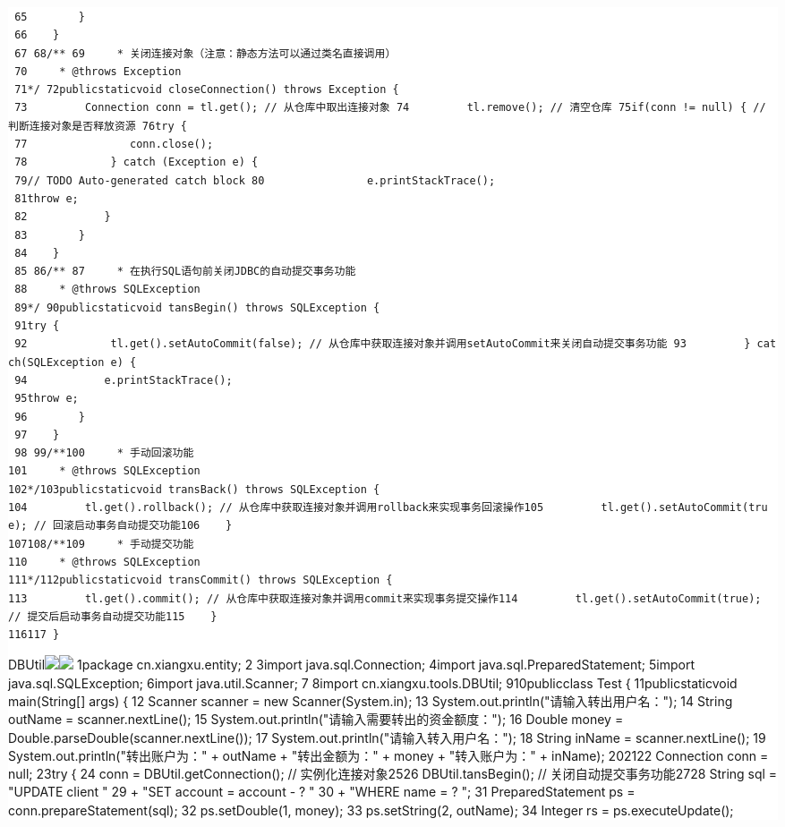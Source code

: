      65        }
     66    }
     67 68/** 69     * 关闭连接对象（注意：静态方法可以通过类名直接调用）
     70     * @throws Exception
     71*/ 72publicstaticvoid closeConnection() throws Exception {
     73         Connection conn = tl.get(); // 从仓库中取出连接对象 74         tl.remove(); // 清空仓库 75if(conn != null) { // 判断连接对象是否释放资源 76try {
     77                conn.close();
     78             } catch (Exception e) {
     79// TODO Auto-generated catch block 80                e.printStackTrace();
     81throw e;
     82            }
     83        }
     84    }
     85 86/** 87     * 在执行SQL语句前关闭JDBC的自动提交事务功能
     88     * @throws SQLException
     89*/ 90publicstaticvoid tansBegin() throws SQLException {
     91try {
     92             tl.get().setAutoCommit(false); // 从仓库中获取连接对象并调用setAutoCommit来关闭自动提交事务功能 93         } catch(SQLException e) {
     94            e.printStackTrace();
     95throw e;
     96        }
     97    }
     98 99/**100     * 手动回滚功能
    101     * @throws SQLException
    102*/103publicstaticvoid transBack() throws SQLException {
    104         tl.get().rollback(); // 从仓库中获取连接对象并调用rollback来实现事务回滚操作105         tl.get().setAutoCommit(true); // 回滚启动事务自动提交功能106    }
    107108/**109     * 手动提交功能
    110     * @throws SQLException
    111*/112publicstaticvoid transCommit() throws SQLException {
    113         tl.get().commit(); // 从仓库中获取连接对象并调用commit来实现事务提交操作114         tl.get().setAutoCommit(true); // 提交后启动事务自动提交功能115    }
    116117 }

DBUtil![](/wp-content/uploads/2017/07/1499444662.gif)![](/wp-content/uploads/2017/07/1499444663.gif)
     1package cn.xiangxu.entity;
     2 3import java.sql.Connection;
     4import java.sql.PreparedStatement;
     5import java.sql.SQLException;
     6import java.util.Scanner;
     7 8import cn.xiangxu.tools.DBUtil;
     910publicclass Test {
    11publicstaticvoid main(String[] args) {
    12         Scanner scanner = new Scanner(System.in);
    13         System.out.println("请输入转出用户名：");
    14         String outName = scanner.nextLine();
    15         System.out.println("请输入需要转出的资金额度：");
    16         Double money = Double.parseDouble(scanner.nextLine());
    17         System.out.println("请输入转入用户名：");
    18         String inName = scanner.nextLine();
    19         System.out.println("转出账户为：" + outName + "转出金额为：" + money + "转入账户为：" + inName);
    202122         Connection conn = null;
    23try {
    24             conn = DBUtil.getConnection(); // 实例化连接对象2526             DBUtil.tansBegin(); // 关闭自动提交事务功能2728             String sql = "UPDATE client "
    29                     + "SET account = account - ? " 
    30                     + "WHERE name = ? ";
    31             PreparedStatement ps = conn.prepareStatement(sql);
    32             ps.setDouble(1, money);
    33             ps.setString(2, outName);
    34             Integer rs = ps.executeUpdate();